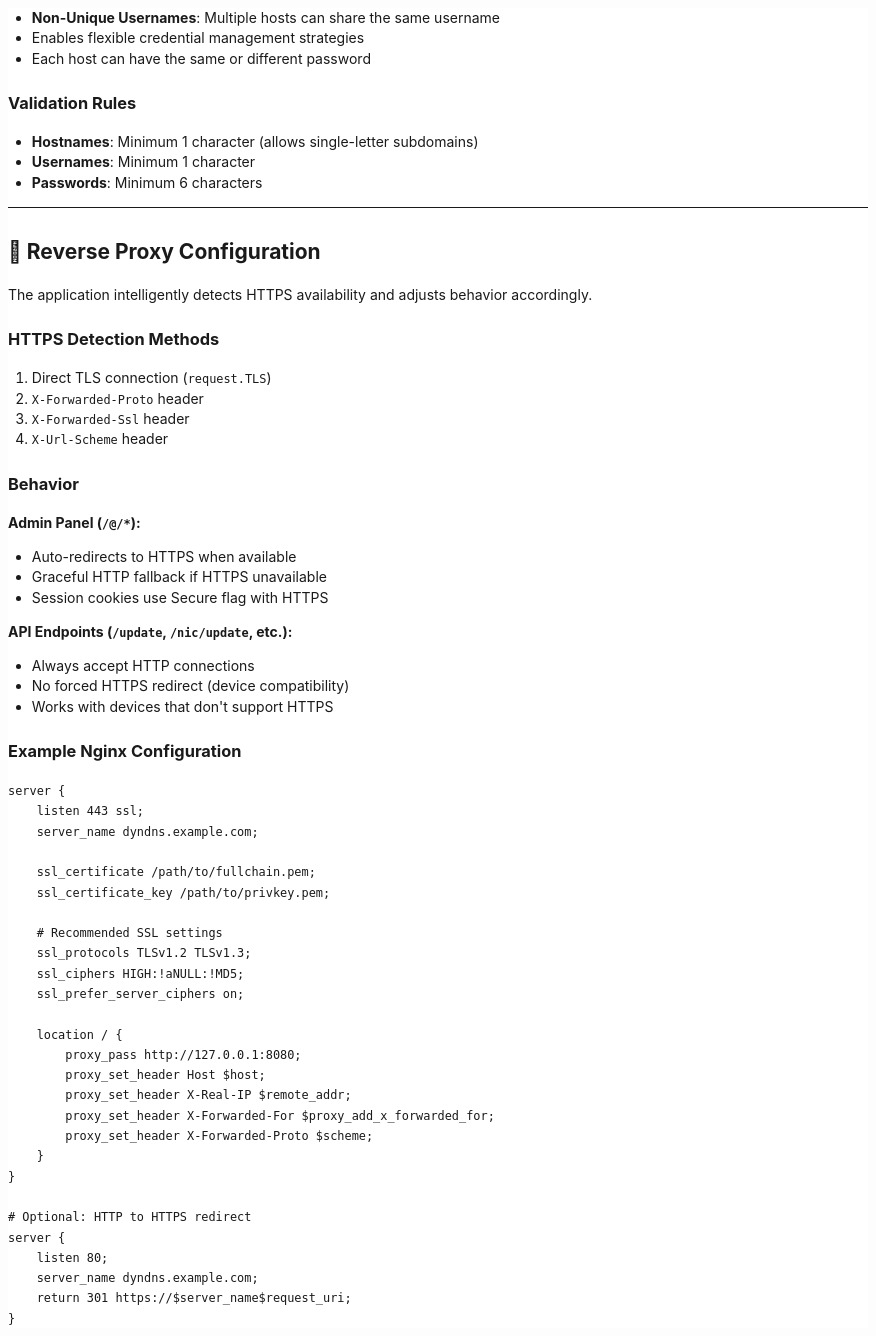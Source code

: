 - **Non-Unique Usernames**: Multiple hosts can share the same username
- Enables flexible credential management strategies
- Each host can have the same or different password

### Validation Rules

- **Hostnames**: Minimum 1 character (allows single-letter subdomains)
- **Usernames**: Minimum 1 character
- **Passwords**: Minimum 6 characters

---

## 🔀 Reverse Proxy Configuration

The application intelligently detects HTTPS availability and adjusts behavior accordingly.

### HTTPS Detection Methods

1. Direct TLS connection (`request.TLS`)
2. `X-Forwarded-Proto` header
3. `X-Forwarded-Ssl` header
4. `X-Url-Scheme` header

### Behavior

**Admin Panel (`/@/*`):**
- Auto-redirects to HTTPS when available
- Graceful HTTP fallback if HTTPS unavailable
- Session cookies use Secure flag with HTTPS

**API Endpoints (`/update`, `/nic/update`, etc.):**
- Always accept HTTP connections
- No forced HTTPS redirect (device compatibility)
- Works with devices that don't support HTTPS

### Example Nginx Configuration

```nginx
server {
    listen 443 ssl;
    server_name dyndns.example.com;

    ssl_certificate /path/to/fullchain.pem;
    ssl_certificate_key /path/to/privkey.pem;

    # Recommended SSL settings
    ssl_protocols TLSv1.2 TLSv1.3;
    ssl_ciphers HIGH:!aNULL:!MD5;
    ssl_prefer_server_ciphers on;

    location / {
        proxy_pass http://127.0.0.1:8080;
        proxy_set_header Host $host;
        proxy_set_header X-Real-IP $remote_addr;
        proxy_set_header X-Forwarded-For $proxy_add_x_forwarded_for;
        proxy_set_header X-Forwarded-Proto $scheme;
    }
}

# Optional: HTTP to HTTPS redirect
server {
    listen 80;
    server_name dyndns.example.com;
    return 301 https://$server_name$request_uri;
}
```